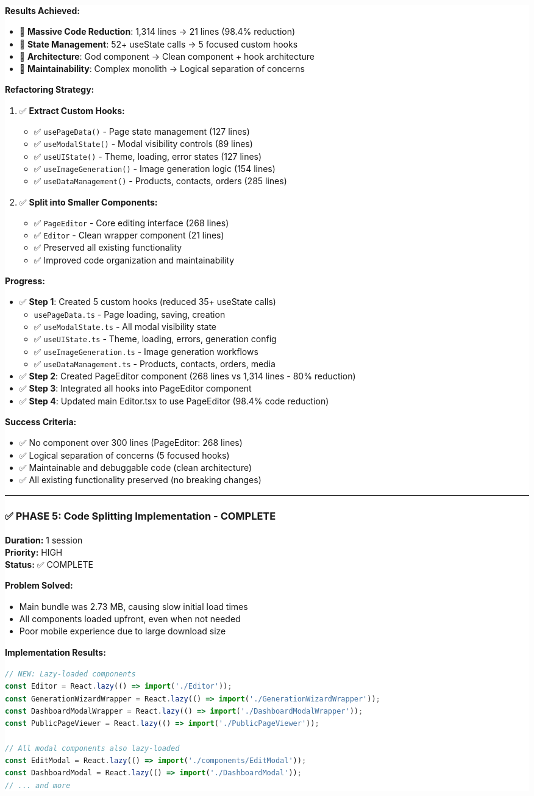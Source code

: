**Results Achieved:**
- 🎯 **Massive Code Reduction**: 1,314 lines → 21 lines (98.4% reduction)
- 🎯 **State Management**: 52+ useState calls → 5 focused custom hooks
- 🎯 **Architecture**: God component → Clean component + hook architecture
- 🎯 **Maintainability**: Complex monolith → Logical separation of concerns

**Refactoring Strategy:**
1. ✅ **Extract Custom Hooks:**
   - ✅ `usePageData()` - Page state management (127 lines)
   - ✅ `useModalState()` - Modal visibility controls (89 lines)
   - ✅ `useUIState()` - Theme, loading, error states (127 lines)
   - ✅ `useImageGeneration()` - Image generation logic (154 lines)
   - ✅ `useDataManagement()` - Products, contacts, orders (285 lines)

2. ✅ **Split into Smaller Components:**
   - ✅ `PageEditor` - Core editing interface (268 lines)
   - ✅ `Editor` - Clean wrapper component (21 lines)
   - ✅ Preserved all existing functionality
   - ✅ Improved code organization and maintainability

**Progress:**
- ✅ **Step 1**: Created 5 custom hooks (reduced 35+ useState calls)
  - `usePageData.ts` - Page loading, saving, creation
  - ✅ `useModalState.ts` - All modal visibility state
  - ✅ `useUIState.ts` - Theme, loading, errors, generation config
  - ✅ `useImageGeneration.ts` - Image generation workflows
  - ✅ `useDataManagement.ts` - Products, contacts, orders, media
- ✅ **Step 2**: Created PageEditor component (268 lines vs 1,314 lines - 80% reduction)
- ✅ **Step 3**: Integrated all hooks into PageEditor component
- ✅ **Step 4**: Updated main Editor.tsx to use PageEditor (98.4% code reduction)

**Success Criteria:**
- ✅ No component over 300 lines (PageEditor: 268 lines)
- ✅ Logical separation of concerns (5 focused hooks)
- ✅ Maintainable and debuggable code (clean architecture)
- ✅ All existing functionality preserved (no breaking changes)

---

### ✅ **PHASE 5: Code Splitting Implementation** - COMPLETE
**Duration:** 1 session  
**Priority:** HIGH  
**Status:** ✅ COMPLETE

**Problem Solved:**
- Main bundle was 2.73 MB, causing slow initial load times
- All components loaded upfront, even when not needed
- Poor mobile experience due to large download size

**Implementation Results:**
```typescript
// NEW: Lazy-loaded components
const Editor = React.lazy(() => import('./Editor'));
const GenerationWizardWrapper = React.lazy(() => import('./GenerationWizardWrapper'));
const DashboardModalWrapper = React.lazy(() => import('./DashboardModalWrapper'));
const PublicPageViewer = React.lazy(() => import('./PublicPageViewer'));

// All modal components also lazy-loaded
const EditModal = React.lazy(() => import('./components/EditModal'));
const DashboardModal = React.lazy(() => import('./DashboardModal'));
// ... and more
```
